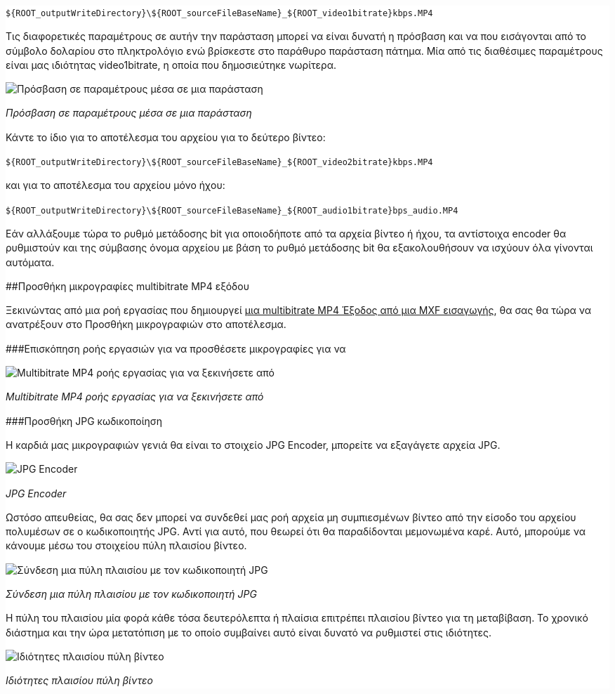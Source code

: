     ${ROOT_outputWriteDirectory}\${ROOT_sourceFileBaseName}_${ROOT_video1bitrate}kbps.MP4

Τις διαφορετικές παραμέτρους σε αυτήν την παράσταση μπορεί να είναι δυνατή η πρόσβαση και να που εισάγονται από το σύμβολο δολαρίου στο πληκτρολόγιο ενώ βρίσκεστε στο παράθυρο παράσταση πάτημα. Μία από τις διαθέσιμες παραμέτρους είναι μας ιδιότητας video1bitrate, η οποία που δημοσιεύτηκε νωρίτερα.

![Πρόσβαση σε παραμέτρους μέσα σε μια παράσταση](./media/media-services-media-encoder-premium-workflow-tutorials/media-services-accessing-parameters-within-an-expression.png)

*Πρόσβαση σε παραμέτρους μέσα σε μια παράσταση*

Κάντε το ίδιο για το αποτέλεσμα του αρχείου για το δεύτερο βίντεο:

    ${ROOT_outputWriteDirectory}\${ROOT_sourceFileBaseName}_${ROOT_video2bitrate}kbps.MP4

και για το αποτέλεσμα του αρχείου μόνο ήχου:

    ${ROOT_outputWriteDirectory}\${ROOT_sourceFileBaseName}_${ROOT_audio1bitrate}bps_audio.MP4

Εάν αλλάξουμε τώρα το ρυθμό μετάδοσης bit για οποιοδήποτε από τα αρχεία βίντεο ή ήχου, τα αντίστοιχα encoder θα ρυθμιστούν και της σύμβασης όνομα αρχείου με βάση το ρυθμό μετάδοσης bit θα εξακολουθήσουν να ισχύουν όλα γίνονται αυτόματα.

##<a id="thumbnails_to__multibitrate_MP4"></a>Προσθήκη μικρογραφίες multibitrate MP4 εξόδου

Ξεκινώντας από μια ροή εργασίας που δημιουργεί [μια multibitrate MP4 Έξοδος από μια MXF εισαγωγής](media-services-media-encoder-premium-workflow-tutorials.md#MXF_to_MP4_with_dyn_packaging), θα σας θα τώρα να ανατρέξουν στο Προσθήκη μικρογραφιών στο αποτέλεσμα.

###<a id="thumbnails_to__multibitrate_MP4_overview"></a>Επισκόπηση ροής εργασιών για να προσθέσετε μικρογραφίες για να

![Multibitrate MP4 ροής εργασίας για να ξεκινήσετε από](./media/media-services-media-encoder-premium-workflow-tutorials/media-services-multibitrate-mp4-workflow-to-start-from.png)

*Multibitrate MP4 ροής εργασίας για να ξεκινήσετε από*

###<a id="thumbnails_to__multibitrate_MP4__with_jpg"></a>Προσθήκη JPG κωδικοποίηση

Η καρδιά μας μικρογραφιών γενιά θα είναι το στοιχείο JPG Encoder, μπορείτε να εξαγάγετε αρχεία JPG.

![JPG Encoder](./media/media-services-media-encoder-premium-workflow-tutorials/media-services-jpg-encoder.png)

*JPG Encoder*

Ωστόσο απευθείας, θα σας δεν μπορεί να συνδεθεί μας ροή αρχεία μη συμπιεσμένων βίντεο από την είσοδο του αρχείου πολυμέσων σε ο κωδικοποιητής JPG. Αντί για αυτό, που θεωρεί ότι θα παραδίδονται μεμονωμένα καρέ. Αυτό, μπορούμε να κάνουμε μέσω του στοιχείου πύλη πλαισίου βίντεο.

![Σύνδεση μια πύλη πλαισίου με τον κωδικοποιητή JPG](./media/media-services-media-encoder-premium-workflow-tutorials/media-services-connect-frame-gate-to-jpg-encoder.png)

*Σύνδεση μια πύλη πλαισίου με τον κωδικοποιητή JPG*

Η πύλη του πλαισίου μία φορά κάθε τόσα δευτερόλεπτα ή πλαίσια επιτρέπει πλαισίου βίντεο για τη μεταβίβαση. Το χρονικό διάστημα και την ώρα μετατόπιση με το οποίο συμβαίνει αυτό είναι δυνατό να ρυθμιστεί στις ιδιότητες.

![Ιδιότητες πλαισίου πύλη βίντεο](./media/media-services-media-encoder-premium-workflow-tutorials/media-services-video-frame-gate-properties.png)

*Ιδιότητες πλαισίου πύλη βίντεο*
